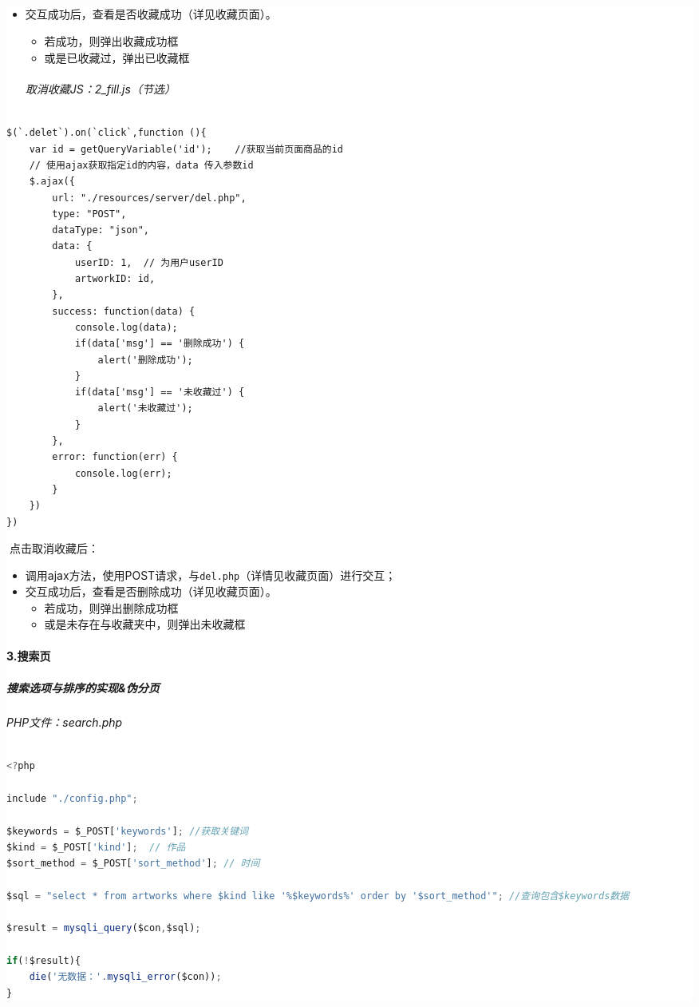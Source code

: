 * 交互成功后，查看是否收藏成功（详见收藏页面）。

  * 若成功，则弹出收藏成功框
  * 或是已收藏过，弹出已收藏框

  ###### 取消收藏JS：2_fill.js（节选）

````JS
$(`.delet`).on(`click`,function (){
    var id = getQueryVariable('id');    //获取当前页面商品的id
    // 使用ajax获取指定id的内容，data 传入参数id
    $.ajax({
        url: "./resources/server/del.php",
        type: "POST",
        dataType: "json",
        data: {
            userID: 1,  // 为用户userID
            artworkID: id,
        },
        success: function(data) {
            console.log(data);
            if(data['msg'] == '删除成功') {
                alert('删除成功');
            }
            if(data['msg'] == '未收藏过') {
                alert('未收藏过');
            }
        },
        error: function(err) {
            console.log(err);
        }
    })
})
````

​	点击取消收藏后：

* 调用ajax方法，使用POST请求，与`del.php`（详情见收藏页面）进行交互；
* 交互成功后，查看是否删除成功（详见收藏页面）。
  * 若成功，则弹出删除成功框
  * 或是未存在与收藏夹中，则弹出未收藏框



#### 3.搜索页

##### 	搜索选项与排序的实现&伪分页

###### 	PHP文件：search.php

````js
<?php

include "./config.php";

$keywords = $_POST['keywords']; //获取关键词
$kind = $_POST['kind'];  // 作品
$sort_method = $_POST['sort_method']; // 时间

$sql = "select * from artworks where $kind like '%$keywords%' order by '$sort_method'"; //查询包含$keywords数据

$result = mysqli_query($con,$sql);

if(!$result){
    die('无数据：'.mysqli_error($con));
}

````